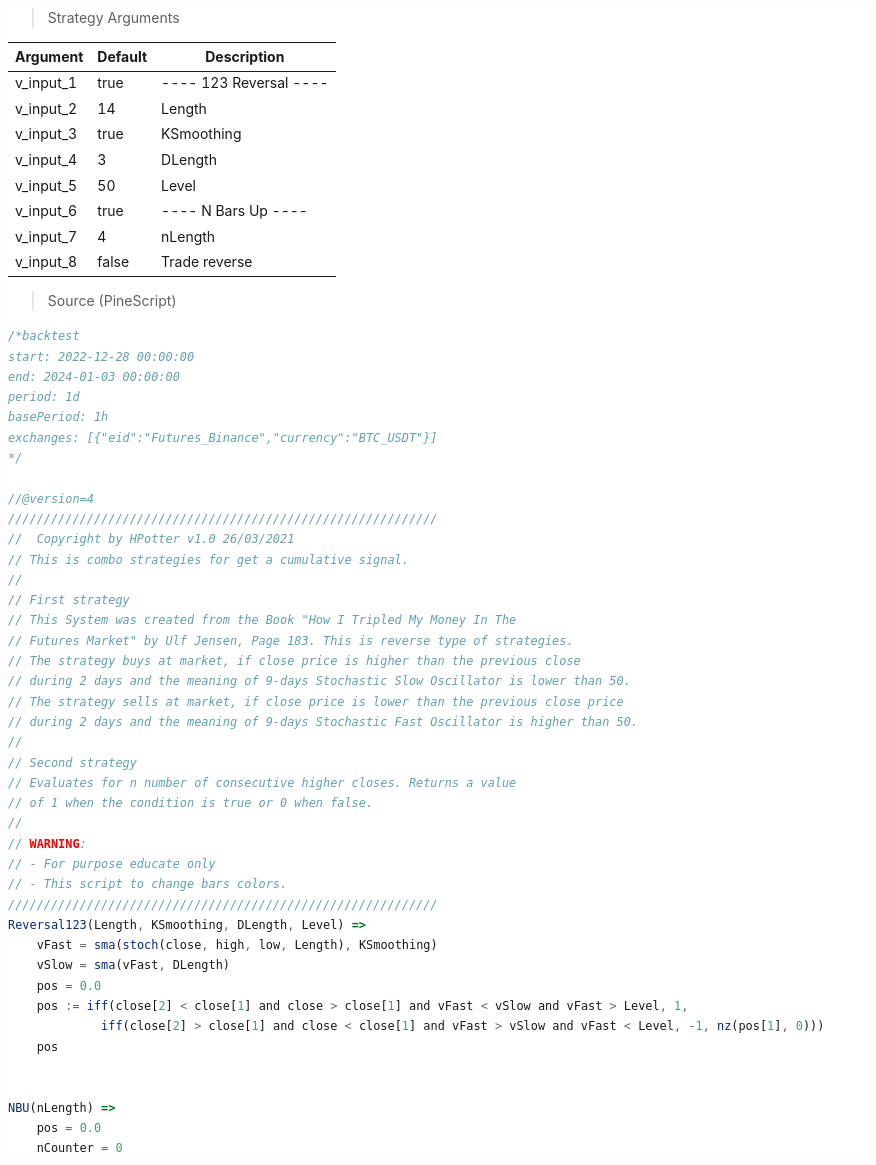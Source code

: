 > Strategy Arguments



|Argument|Default|Description|
|----|----|----|
|v_input_1|true|---- 123 Reversal ----|
|v_input_2|14|Length|
|v_input_3|true|KSmoothing|
|v_input_4|3|DLength|
|v_input_5|50|Level|
|v_input_6|true|---- N Bars Up ----|
|v_input_7|4|nLength|
|v_input_8|false|Trade reverse|


> Source (PineScript)

``` javascript
/*backtest
start: 2022-12-28 00:00:00
end: 2024-01-03 00:00:00
period: 1d
basePeriod: 1h
exchanges: [{"eid":"Futures_Binance","currency":"BTC_USDT"}]
*/

//@version=4
////////////////////////////////////////////////////////////
//  Copyright by HPotter v1.0 26/03/2021
// This is combo strategies for get a cumulative signal. 
//
// First strategy
// This System was created from the Book "How I Tripled My Money In The 
// Futures Market" by Ulf Jensen, Page 183. This is reverse type of strategies.
// The strategy buys at market, if close price is higher than the previous close 
// during 2 days and the meaning of 9-days Stochastic Slow Oscillator is lower than 50. 
// The strategy sells at market, if close price is lower than the previous close price 
// during 2 days and the meaning of 9-days Stochastic Fast Oscillator is higher than 50.
//
// Second strategy
// Evaluates for n number of consecutive higher closes. Returns a value 
// of 1 when the condition is true or 0 when false.
//
// WARNING:
// - For purpose educate only
// - This script to change bars colors.
////////////////////////////////////////////////////////////
Reversal123(Length, KSmoothing, DLength, Level) =>
    vFast = sma(stoch(close, high, low, Length), KSmoothing) 
    vSlow = sma(vFast, DLength)
    pos = 0.0
    pos := iff(close[2] < close[1] and close > close[1] and vFast < vSlow and vFast > Level, 1,
	         iff(close[2] > close[1] and close < close[1] and vFast > vSlow and vFast < Level, -1, nz(pos[1], 0))) 
	pos


NBU(nLength) =>
    pos = 0.0
    nCounter = 0
```